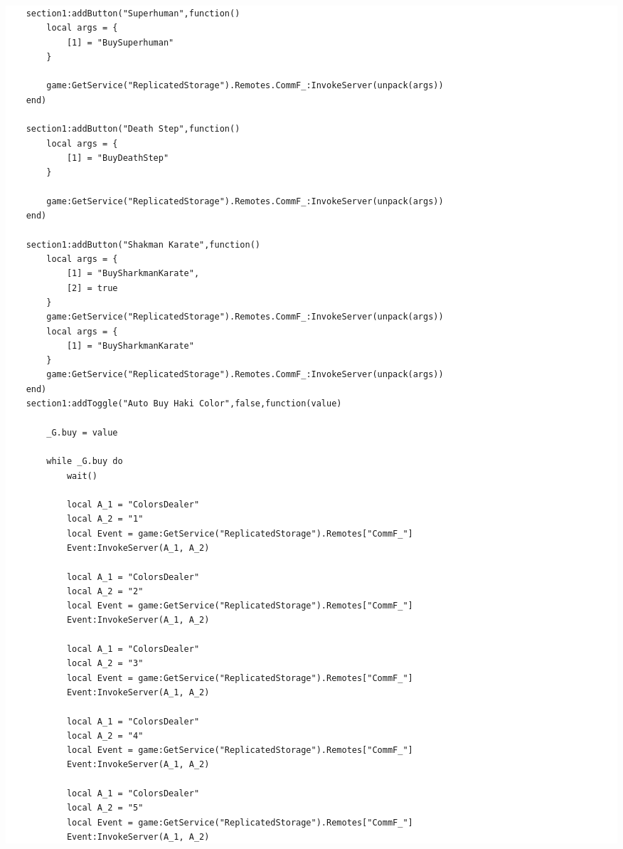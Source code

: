 		section1:addButton("Superhuman",function()
			local args = {
				[1] = "BuySuperhuman"
			}

			game:GetService("ReplicatedStorage").Remotes.CommF_:InvokeServer(unpack(args))
		end)

		section1:addButton("Death Step",function()
			local args = {
				[1] = "BuyDeathStep"
			}

			game:GetService("ReplicatedStorage").Remotes.CommF_:InvokeServer(unpack(args))
		end)

		section1:addButton("Shakman Karate",function()
			local args = {
				[1] = "BuySharkmanKarate",
				[2] = true
			}
			game:GetService("ReplicatedStorage").Remotes.CommF_:InvokeServer(unpack(args))
			local args = {
				[1] = "BuySharkmanKarate"
			}
			game:GetService("ReplicatedStorage").Remotes.CommF_:InvokeServer(unpack(args))
		end)
		section1:addToggle("Auto Buy Haki Color",false,function(value)

			_G.buy = value

			while _G.buy do
				wait()

				local A_1 = "ColorsDealer"
				local A_2 = "1"
				local Event = game:GetService("ReplicatedStorage").Remotes["CommF_"]
				Event:InvokeServer(A_1, A_2)

				local A_1 = "ColorsDealer"
				local A_2 = "2"
				local Event = game:GetService("ReplicatedStorage").Remotes["CommF_"]
				Event:InvokeServer(A_1, A_2)

				local A_1 = "ColorsDealer"
				local A_2 = "3"
				local Event = game:GetService("ReplicatedStorage").Remotes["CommF_"]
				Event:InvokeServer(A_1, A_2)

				local A_1 = "ColorsDealer"
				local A_2 = "4"
				local Event = game:GetService("ReplicatedStorage").Remotes["CommF_"]
				Event:InvokeServer(A_1, A_2)

				local A_1 = "ColorsDealer"
				local A_2 = "5"
				local Event = game:GetService("ReplicatedStorage").Remotes["CommF_"]
				Event:InvokeServer(A_1, A_2)
